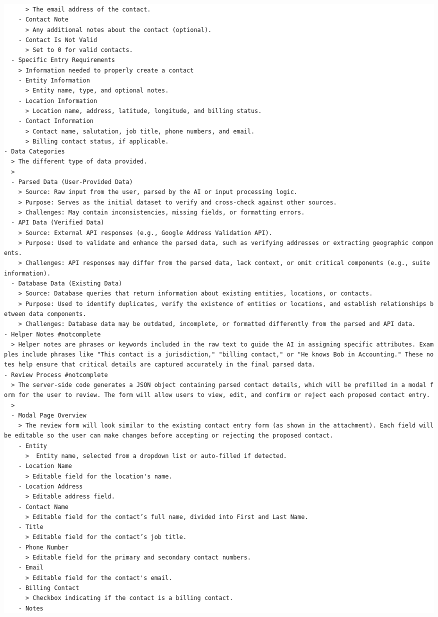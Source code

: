           > The email address of the contact.
        - Contact Note
          > Any additional notes about the contact (optional).
        - Contact Is Not Valid
          > Set to 0 for valid contacts.
      - Specific Entry Requirements
        > Information needed to properly create a contact
        - Entity Information
          > Entity name, type, and optional notes.
        - Location Information
          > Location name, address, latitude, longitude, and billing status.
        - Contact Information
          > Contact name, salutation, job title, phone numbers, and email.
          > Billing contact status, if applicable.
    - Data Categories
      > The different type of data provided.
      > 
      - Parsed Data (User-Provided Data)
        > Source: Raw input from the user, parsed by the AI or input processing logic.
        > Purpose: Serves as the initial dataset to verify and cross-check against other sources.
        > Challenges: May contain inconsistencies, missing fields, or formatting errors.
      - API Data (Verified Data)
        > Source: External API responses (e.g., Google Address Validation API).
        > Purpose: Used to validate and enhance the parsed data, such as verifying addresses or extracting geographic components.
        > Challenges: API responses may differ from the parsed data, lack context, or omit critical components (e.g., suite information).
      - Database Data (Existing Data)
        > Source: Database queries that return information about existing entities, locations, or contacts.
        > Purpose: Used to identify duplicates, verify the existence of entities or locations, and establish relationships between data components.
        > Challenges: Database data may be outdated, incomplete, or formatted differently from the parsed and API data.
    - Helper Notes #notcomplete 
      > Helper notes are phrases or keywords included in the raw text to guide the AI in assigning specific attributes. Examples include phrases like "This contact is a jurisdiction," "billing contact," or "He knows Bob in Accounting." These notes help ensure that critical details are captured accurately in the final parsed data.
    - Review Process #notcomplete
      > The server-side code generates a JSON object containing parsed contact details, which will be prefilled in a modal form for the user to review. The form will allow users to view, edit, and confirm or reject each proposed contact entry.
      > 
      - Modal Page Overview
        > The review form will look similar to the existing contact entry form (as shown in the attachment). Each field will be editable so the user can make changes before accepting or rejecting the proposed contact.
        - Entity
          >  Entity name, selected from a dropdown list or auto-filled if detected.
        - Location Name
          > Editable field for the location's name.
        - Location Address
          > Editable address field.
        - Contact Name
          > Editable field for the contact’s full name, divided into First and Last Name.
        - Title
          > Editable field for the contact’s job title.
        - Phone Number
          > Editable field for the primary and secondary contact numbers.
        - Email
          > Editable field for the contact's email.
        - Billing Contact
          > Checkbox indicating if the contact is a billing contact.
        - Notes